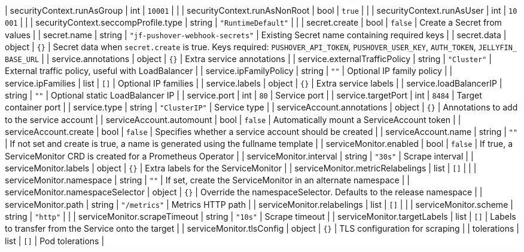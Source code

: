 | securityContext.runAsGroup | int | `10001` |  |
| securityContext.runAsNonRoot | bool | `true` |  |
| securityContext.runAsUser | int | `10001` |  |
| securityContext.seccompProfile.type | string | `"RuntimeDefault"` |  |
| secret.create | bool | `false` | Create a Secret from values |
| secret.name | string | `"jf-pushover-webhook-secrets"` | Existing Secret name containing required keys |
| secret.data | object | `{}` | Secret data when `secret.create` is true. Keys required: `PUSHOVER_API_TOKEN`, `PUSHOVER_USER_KEY`, `AUTH_TOKEN`, `JELLYFIN_BASE_URL` |
| service.annotations | object | `{}` | Extra service annotations |
| service.externalTrafficPolicy | string | `"Cluster"` | External traffic policy, useful with LoadBalancer |
| service.ipFamilyPolicy | string | `""` | Optional IP family policy |
| service.ipFamilies | list | `[]` | Optional IP families |
| service.labels | object | `{}` | Extra service labels |
| service.loadBalancerIP | string | `""` | Optional static LoadBalancer IP |
| service.port | int | `80` | Service port |
| service.targetPort | int | `8484` | Target container port |
| service.type | string | `"ClusterIP"` | Service type |
| serviceAccount.annotations | object | `{}` | Annotations to add to the service account |
| serviceAccount.automount | bool | `false` | Automatically mount a ServiceAccount token |
| serviceAccount.create | bool | `false` | Specifies whether a service account should be created |
| serviceAccount.name | string | `""` | If not set and create is true, a name is generated using the fullname template |
| serviceMonitor.enabled | bool | `false` | If true, a ServiceMonitor CRD is created for a Prometheus Operator |
| serviceMonitor.interval | string | `"30s"` | Scrape interval |
| serviceMonitor.labels | object | `{}` | Extra labels for the ServiceMonitor |
| serviceMonitor.metricRelabelings | list | `[]` |  |
| serviceMonitor.namespace | string | `""` | If set, create the ServiceMonitor in an alternate namespace |
| serviceMonitor.namespaceSelector | object | `{}` | Override the namespaceSelector. Defaults to the release namespace |
| serviceMonitor.path | string | `"/metrics"` | Metrics HTTP path |
| serviceMonitor.relabelings | list | `[]` |  |
| serviceMonitor.scheme | string | `"http"` |  |
| serviceMonitor.scrapeTimeout | string | `"10s"` | Scrape timeout |
| serviceMonitor.targetLabels | list | `[]` | Labels to transfer from the Service onto the target |
| serviceMonitor.tlsConfig | object | `{}` | TLS configuration for scraping |
| tolerations | list | `[]` | Pod tolerations |
